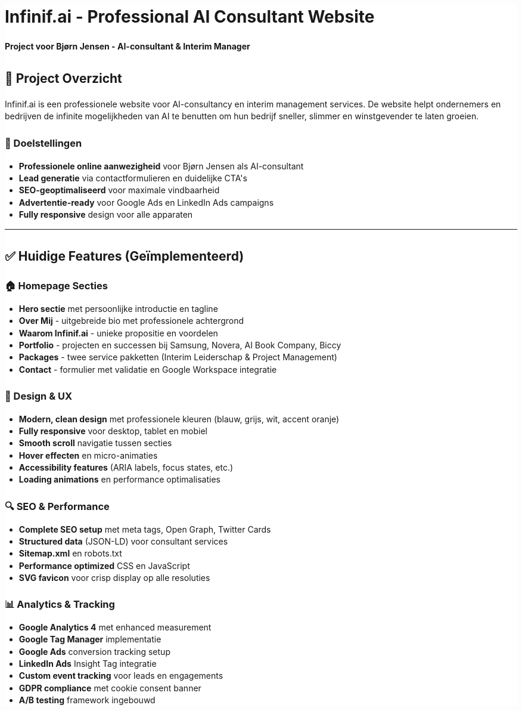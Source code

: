 # Infinif.ai - Professional AI Consultant Website

**Project voor Bjørn Jensen - AI-consultant & Interim Manager**

## 🌟 Project Overzicht

Infinif.ai is een professionele website voor AI-consultancy en interim management services. De website helpt ondernemers en bedrijven de infinite mogelijkheden van AI te benutten om hun bedrijf sneller, slimmer en winstgevender te laten groeien.

### 🎯 Doelstellingen
- **Professionele online aanwezigheid** voor Bjørn Jensen als AI-consultant
- **Lead generatie** via contactformulieren en duidelijke CTA's
- **SEO-geoptimaliseerd** voor maximale vindbaarheid
- **Advertentie-ready** voor Google Ads en LinkedIn Ads campaigns
- **Fully responsive** design voor alle apparaten

---

## ✅ Huidige Features (Geïmplementeerd)

### 🏠 Homepage Secties
- **Hero sectie** met persoonlijke introductie en tagline
- **Over Mij** - uitgebreide bio met professionele achtergrond
- **Waarom Infinif.ai** - unieke propositie en voordelen
- **Portfolio** - projecten en successen bij Samsung, Novera, AI Book Company, Biccy
- **Packages** - twee service pakketten (Interim Leiderschap & Project Management)
- **Contact** - formulier met validatie en Google Workspace integratie

### 🎨 Design & UX
- **Modern, clean design** met professionele kleuren (blauw, grijs, wit, accent oranje)
- **Fully responsive** voor desktop, tablet en mobiel
- **Smooth scroll** navigatie tussen secties
- **Hover effecten** en micro-animaties
- **Accessibility features** (ARIA labels, focus states, etc.)
- **Loading animations** en performance optimalisaties

### 🔍 SEO & Performance
- **Complete SEO setup** met meta tags, Open Graph, Twitter Cards
- **Structured data** (JSON-LD) voor consultant services
- **Sitemap.xml** en robots.txt
- **Performance optimized** CSS en JavaScript
- **SVG favicon** voor crisp display op alle resoluties

### 📊 Analytics & Tracking
- **Google Analytics 4** met enhanced measurement
- **Google Tag Manager** implementatie
- **Google Ads** conversion tracking setup
- **LinkedIn Ads** Insight Tag integratie
- **Custom event tracking** voor leads en engagements
- **GDPR compliance** met cookie consent banner
- **A/B testing** framework ingebouwd
